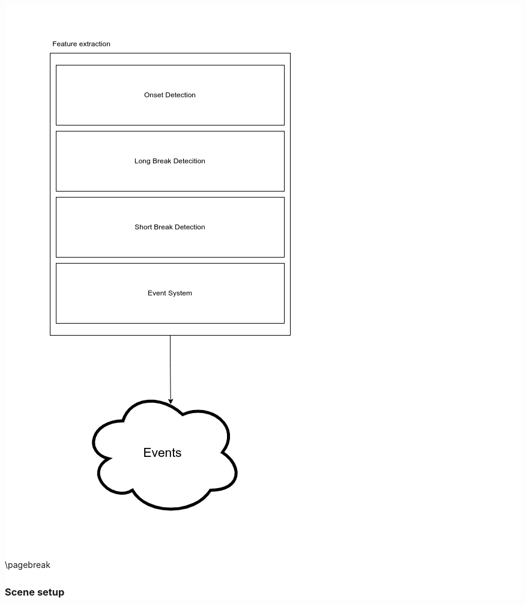 ![Showing the feature extraction workflow](resources/feature-extraction.png)

\pagebreak

### Scene setup
